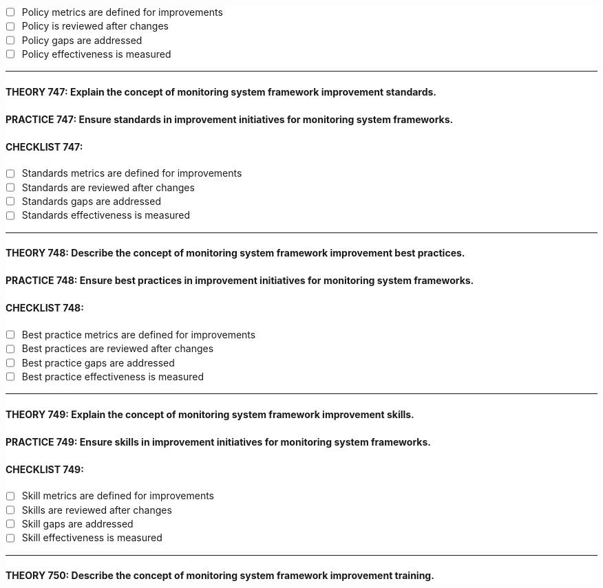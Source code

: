 - [ ] Policy metrics are defined for improvements
- [ ] Policy is reviewed after changes
- [ ] Policy gaps are addressed
- [ ] Policy effectiveness is measured

---

#### THEORY 747: Explain the concept of monitoring system framework improvement standards.

#### PRACTICE 747: Ensure standards in improvement initiatives for monitoring system frameworks.

#### CHECKLIST 747:

- [ ] Standards metrics are defined for improvements
- [ ] Standards are reviewed after changes
- [ ] Standards gaps are addressed
- [ ] Standards effectiveness is measured

---

#### THEORY 748: Describe the concept of monitoring system framework improvement best practices.

#### PRACTICE 748: Ensure best practices in improvement initiatives for monitoring system frameworks.

#### CHECKLIST 748:

- [ ] Best practice metrics are defined for improvements
- [ ] Best practices are reviewed after changes
- [ ] Best practice gaps are addressed
- [ ] Best practice effectiveness is measured

---

#### THEORY 749: Explain the concept of monitoring system framework improvement skills.

#### PRACTICE 749: Ensure skills in improvement initiatives for monitoring system frameworks.

#### CHECKLIST 749:

- [ ] Skill metrics are defined for improvements
- [ ] Skills are reviewed after changes
- [ ] Skill gaps are addressed
- [ ] Skill effectiveness is measured

---

#### THEORY 750: Describe the concept of monitoring system framework improvement training.
